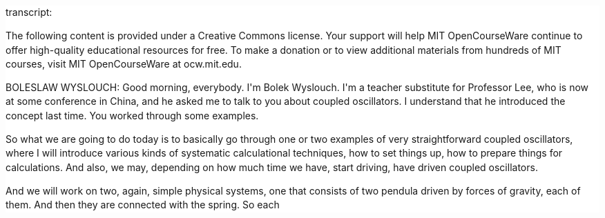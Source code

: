 transcript: <p><span m="2165">The</span> <span m="2210">following</span> <span m="2660">content</span>
  <span m="3140">is</span> <span m="3260">provided</span> <span m="3710">under</span>
  <span m="3950">a</span> <span m="4010">Creative</span> <span m="4460">Commons</span>
  <span m="4850">license.</span> <span m="5880">Your</span> <span m="5960">support</span>
  <span m="6470">will</span> <span m="6620">help</span> <span m="6860">MIT</span>
  <span m="7340">OpenCourseWare</span> <span m="8090">continue</span> <span m="8570">to</span>
  <span m="8720">offer</span> <span m="9050">high-quality</span> <span m="9740">educational</span>
  <span m="10400">resources</span> <span m="10970">for</span> <span m="11120">free.</span>
  <span m="12180">To</span> <span m="12200">make</span> <span m="12380">a</span> <span
  m="12440">donation</span> <span m="13190">or</span> <span m="13370">to</span> <span
  m="13490">view</span> <span m="13700">additional</span> <span m="14120">materials</span>
  <span m="14720">from</span> <span m="14900">hundreds</span> <span m="15230">of</span>
  <span m="15350">MIT</span> <span m="15710">courses,</span> <span m="17040">visit</span>
  <span m="17210">MIT</span> <span m="17720">OpenCourseWare</span> <span m="18680">at</span>
  <span m="18920">ocw.mit.edu.</span></p><p><span m="24060">BOLESLAW WYSLOUCH:</span>
  <span m="24150">Good</span> <span m="24240">morning,</span> <span m="24540">everybody.</span>
  <span m="25980">I'm</span> <span m="26160">Bolek</span> <span m="26420">Wyslouch.</span>
  <span m="27090">I'm</span> <span m="27240">a</span> <span m="27360">teacher</span>
  <span m="27750">substitute</span> <span m="28690">for</span> <span m="29700">Professor
  Lee,</span> <span m="30930">who</span> <span m="31140">is</span> <span m="31350">now</span>
  <span m="31920">at</span> <span m="32070">some</span> <span m="32430">conference</span>
  <span m="32880">in</span> <span m="32970">China,</span> <span m="34050">and</span>
  <span m="34620">he</span> <span m="34770">asked</span> <span m="34980">me</span>
  <span m="35190">to</span> <span m="35400">talk</span> <span m="35790">to</span>
  <span m="35970">you</span> <span m="37440">about</span> <span m="38160">coupled</span>
  <span m="38610">oscillators.</span> <span m="39510">I</span> <span m="39630">understand</span>
  <span m="40350">that</span> <span m="40560">he</span> <span m="40650">introduced</span>
  <span m="41250">the</span> <span m="41340">concept</span> <span m="41850">last</span>
  <span m="42090">time.</span> <span m="43290">You</span> <span m="43500">worked</span>
  <span m="43800">through</span> <span m="43980">some</span> <span m="44250">examples.</span></p><p><span
  m="45430">So</span> <span m="45620">what we</span> <span m="45750">are</span> <span
  m="45810">going</span> <span m="46050">to</span> <span m="46170">do</span> <span
  m="46300">today</span> <span m="47130">is</span> <span m="47775">to</span> <span
  m="48450">basically</span> <span m="48990">go</span> <span m="49350">through</span>
  <span m="49590">one</span> <span m="49830">or</span> <span m="49920">two</span>
  <span m="50100">examples</span> <span m="51210">of</span> <span m="52080">very</span>
  <span m="52320">straightforward</span> <span m="53130">coupled</span> <span m="54160">oscillators,</span>
  <span m="55020">where</span> <span m="55500">I</span> <span m="55620">will</span>
  <span m="55830">introduce</span> <span m="56490">various</span> <span m="57810">kinds</span>
  <span m="58010">of</span> <span m="58100">systematic</span> <span m="59100">calculational</span>
  <span m="59790">techniques,</span> <span m="60240">how</span> <span m="60360">to</span>
  <span m="60510">set</span> <span m="60780">things</span> <span m="61080">up,</span>
  <span m="61380">how</span> <span m="61560">to</span> <span m="62070">prepare</span>
  <span m="62490">things</span> <span m="62760">for</span> <span m="63660">calculations.</span>
  <span m="65129">And</span> <span m="65430">also,</span> <span m="66780">we</span>
  <span m="66960">may,</span> <span m="67290">depending</span> <span m="67680">on</span>
  <span m="67770">how</span> <span m="67890">much</span> <span m="68130">time</span>
  <span m="68370">we</span> <span m="68520">have,</span> <span m="69150">start</span>
  <span m="69880">driving,</span> <span m="70760">have</span> <span m="71820">driven</span>
  <span m="72540">coupled</span> <span m="73110">oscillators.</span></p><p><span m="74560">And</span>
  <span m="74670">we</span> <span m="74820">will</span> <span m="75030">work</span>
  <span m="75570">on</span> <span m="76870">two,</span> <span m="78300">again,</span>
  <span m="78570">simple</span> <span m="79110">physical</span> <span m="79620">systems,</span>
  <span m="80990">one</span> <span m="81790">that</span> <span m="82020">consists</span>
  <span m="82530">of</span> <span m="82680">two</span> <span m="82830">pendula</span>
  <span m="85140">driven</span> <span m="85650">by</span> <span m="86130">forces</span>
  <span m="86610">of</span> <span m="86730">gravity,</span> <span m="88230">each</span>
  <span m="88440">of</span> <span m="88560">them.</span> <span m="89260">And</span>
  <span m="89340">then</span> <span m="89490">they</span> <span m="89570">are</span>
  <span m="89640">connected</span> <span m="90120">with</span> <span m="90260">the</span>
  <span m="90450">spring.</span> <span m="90900">So</span> <span m="91170">each</span>